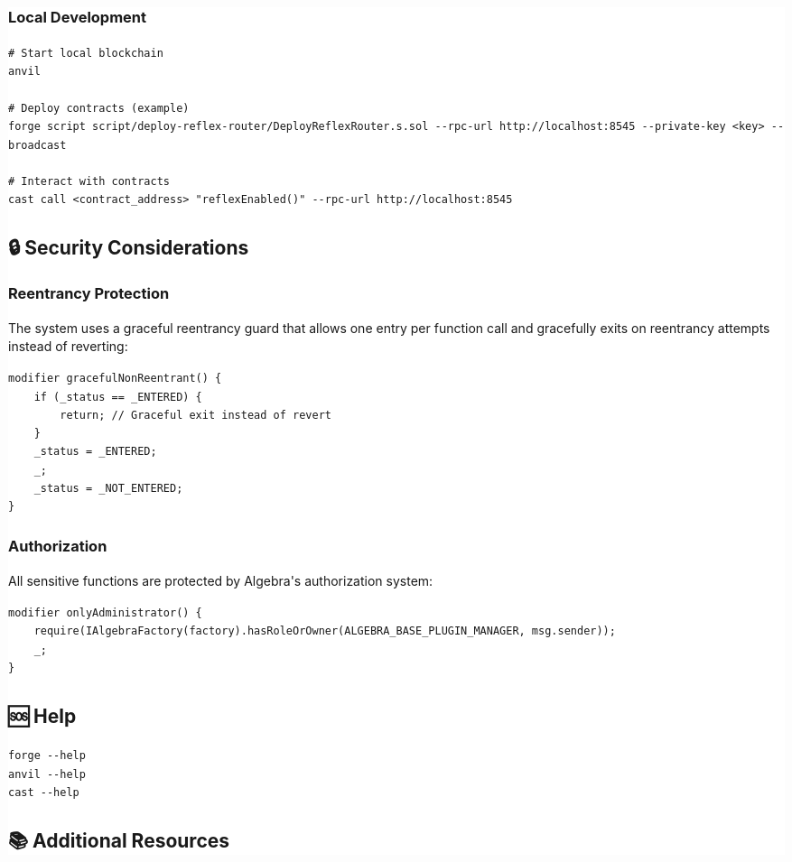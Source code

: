 ### Local Development

```shell
# Start local blockchain
anvil

# Deploy contracts (example)
forge script script/deploy-reflex-router/DeployReflexRouter.s.sol --rpc-url http://localhost:8545 --private-key <key> --broadcast

# Interact with contracts
cast call <contract_address> "reflexEnabled()" --rpc-url http://localhost:8545
```

## 🔒 Security Considerations

### Reentrancy Protection

The system uses a graceful reentrancy guard that allows one entry per function call and gracefully exits on reentrancy attempts instead of reverting:

```solidity
modifier gracefulNonReentrant() {
    if (_status == _ENTERED) {
        return; // Graceful exit instead of revert
    }
    _status = _ENTERED;
    _;
    _status = _NOT_ENTERED;
}
```

### Authorization

All sensitive functions are protected by Algebra's authorization system:

```solidity
modifier onlyAdministrator() {
    require(IAlgebraFactory(factory).hasRoleOrOwner(ALGEBRA_BASE_PLUGIN_MANAGER, msg.sender));
    _;
}
```

## 🆘 Help

```shell
forge --help
anvil --help
cast --help
```

## 📚 Additional Resources
